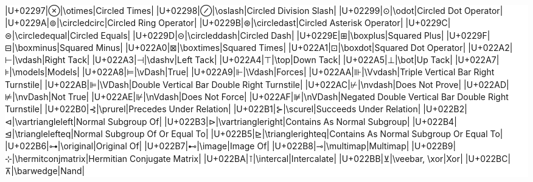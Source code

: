 |U+02297|⊗|\otimes|Circled Times|
|U+02298|⊘|\oslash|Circled Division Slash|
|U+02299|⊙|\odot|Circled Dot Operator|
|U+0229A|⊚|\circledcirc|Circled Ring Operator|
|U+0229B|⊛|\circledast|Circled Asterisk Operator|
|U+0229C|⊜|\circledequal|Circled Equals|
|U+0229D|⊝|\circleddash|Circled Dash|
|U+0229E|⊞|\boxplus|Squared Plus|
|U+0229F|⊟|\boxminus|Squared Minus|
|U+022A0|⊠|\boxtimes|Squared Times|
|U+022A1|⊡|\boxdot|Squared Dot Operator|
|U+022A2|⊢|\vdash|Right Tack|
|U+022A3|⊣|\dashv|Left Tack|
|U+022A4|⊤|\top|Down Tack|
|U+022A5|⊥|\bot|Up Tack|
|U+022A7|⊧|\models|Models|
|U+022A8|⊨|\vDash|True|
|U+022A9|⊩|\Vdash|Forces|
|U+022AA|⊪|\Vvdash|Triple Vertical Bar Right Turnstile|
|U+022AB|⊫|\VDash|Double Vertical Bar Double Right Turnstile|
|U+022AC|⊬|\nvdash|Does Not Prove|
|U+022AD|⊭|\nvDash|Not True|
|U+022AE|⊮|\nVdash|Does Not Force|
|U+022AF|⊯|\nVDash|Negated Double Vertical Bar Double Right Turnstile|
|U+022B0|⊰|\prurel|Precedes Under Relation|
|U+022B1|⊱|\scurel|Succeeds Under Relation|
|U+022B2|⊲|\vartriangleleft|Normal Subgroup Of|
|U+022B3|⊳|\vartriangleright|Contains As Normal Subgroup|
|U+022B4|⊴|\trianglelefteq|Normal Subgroup Of Or Equal To|
|U+022B5|⊵|\trianglerighteq|Contains As Normal Subgroup Or Equal To|
|U+022B6|⊶|\original|Original Of|
|U+022B7|⊷|\image|Image Of|
|U+022B8|⊸|\multimap|Multimap|
|U+022B9|⊹|\hermitconjmatrix|Hermitian Conjugate Matrix|
|U+022BA|⊺|\intercal|Intercalate|
|U+022BB|⊻|\veebar, \xor|Xor|
|U+022BC|⊼|\barwedge|Nand|